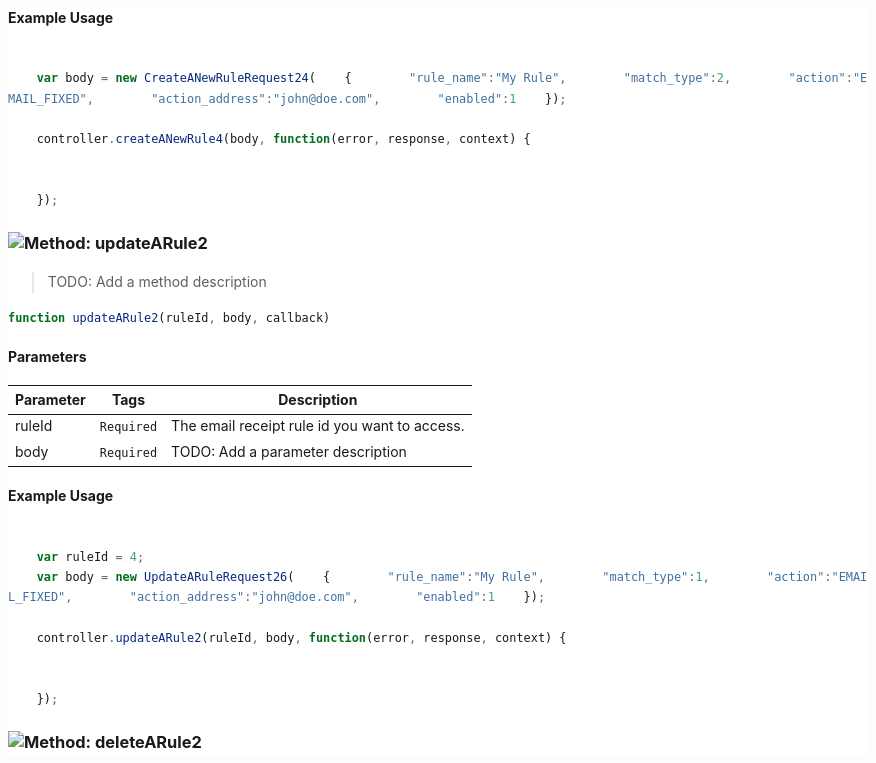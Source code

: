 

#### Example Usage

```javascript

    var body = new CreateANewRuleRequest24(    {        "rule_name":"My Rule",        "match_type":2,        "action":"EMAIL_FIXED",        "action_address":"john@doe.com",        "enabled":1    });

    controller.createANewRule4(body, function(error, response, context) {

    
	});
```



### <a name="update_a_rule2"></a>![Method: ](https://apidocs.io/img/method.png ".AutomationRulesController.updateARule2") updateARule2

> TODO: Add a method description


```javascript
function updateARule2(ruleId, body, callback)
```
#### Parameters

| Parameter | Tags | Description |
|-----------|------|-------------|
| ruleId |  ``` Required ```  | The email receipt rule id you want to access. |
| body |  ``` Required ```  | TODO: Add a parameter description |



#### Example Usage

```javascript

    var ruleId = 4;
    var body = new UpdateARuleRequest26(    {        "rule_name":"My Rule",        "match_type":1,        "action":"EMAIL_FIXED",        "action_address":"john@doe.com",        "enabled":1    });

    controller.updateARule2(ruleId, body, function(error, response, context) {

    
	});
```



### <a name="delete_a_rule2"></a>![Method: ](https://apidocs.io/img/method.png ".AutomationRulesController.deleteARule2") deleteARule2
